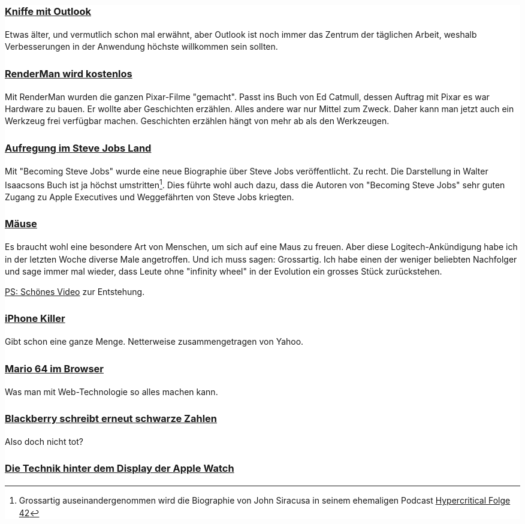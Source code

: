 ### [Kniffe mit Outlook](http://www.toolblog.de/2014/03/kniffe-fuer-das-schnelle-arbeiten-mit-outlook/)

Etwas älter, und vermutlich schon mal erwähnt, aber Outlook ist noch immer das Zentrum der täglichen Arbeit, weshalb Verbesserungen in der Anwendung höchste willkommen sein sollten. 

### [RenderMan wird kostenlos](http://stadt-bremerhaven.de/renderman-animationssoftware-kostenlos/)

Mit RenderMan wurden die ganzen Pixar-Filme "gemacht". Passt ins Buch von Ed Catmull, dessen Auftrag mit Pixar es war Hardware zu bauen. Er wollte aber Geschichten erzählen. Alles andere war nur Mittel zum Zweck. Daher kann man jetzt auch ein Werkzeug frei verfügbar machen. Geschichten erzählen hängt von mehr ab als den Werkzeugen. 

### [Aufregung im Steve Jobs Land](http://www.analogsenses.com/2015/03/24/the-war-over-who-steve-jobs-was)

Mit "Becoming Steve Jobs" wurde eine neue Biographie über Steve Jobs veröffentlicht. Zu recht. Die Darstellung in Walter Isaacsons Buch ist ja höchst umstritten[^biographie]. Dies führte wohl auch dazu, dass die Autoren von "Becoming Steve Jobs" sehr guten Zugang zu Apple Executives und Weggefährten von Steve Jobs kriegten. 

### [Mäuse](http://www.cultofmac.com/316794/logitech-reboots-a-beloved-mouse-for-mac-users/)

Es braucht wohl eine besondere Art von Menschen, um sich auf eine Maus zu freuen. Aber diese Logitech-Ankündigung habe ich in der letzten Woche diverse Male angetroffen. Und ich muss sagen: Grossartig. Ich habe einen der weniger beliebten Nachfolger und sage immer mal wieder, dass Leute ohne "infinity wheel" in der Evolution ein grosses Stück zurückstehen. 

[PS: Schönes Video](http://www.youtube.com/watch?v=lRpHwtckYZw) zur Entstehung.


### [iPhone Killer](https://www.yahoo.com/tech/16-smartphones-that-were-deemed-iphone-killer-114506321304.html)

Gibt schon eine ganze Menge. Netterweise zusammengetragen von Yahoo.

### [Mario 64 im Browser](http://thenextweb.com/insider/2015/03/27/remember-super-mario-64-you-can-now-play-an-hd-recreation-in-your-browser/)

Was man mit Web-Technologie so alles machen kann. 

### [Blackberry schreibt erneut schwarze Zahlen](http://stadt-bremerhaven.de/blackberry-schreibt-erneut-schwarze-zahlen/)

Also doch nicht tot?

### [Die Technik hinter dem Display der Apple Watch](http://furbo.org/2015/03/23/a-new-way-to-display/)


[^biographie]: Grossartig auseinandergenommen wird die Biographie von John Siracusa in seinem ehemaligen Podcast [Hypercritical Folge 42](http://5by5.tv/hypercritical/42)
[^apfel]: Ja ich weiss, Apple hat weder Aluminium noch abgerundete Ecken erfunden, aber kommt schon… So früh nach Vorstellung des iPhone 6 machen auf einmal alle runde Metallrahmen?
[^feet]: Stellt euch jetzt keine Leute im Kopfstand im Wahlbüro vor. Es geht darum, dass Anwender ihre Wahl durch Nutzung kundtun. 
[^Euphorie]: Mein Erinnerungsvermögen geht nicht ewig zurück, aber Windows war doch schon immer eine Version gut und dann in der nächsten katastrophal. Windows 2000, Windows Me, Windows XP, Windows Vista, Windows 7, Windows 8... Passt oder?
